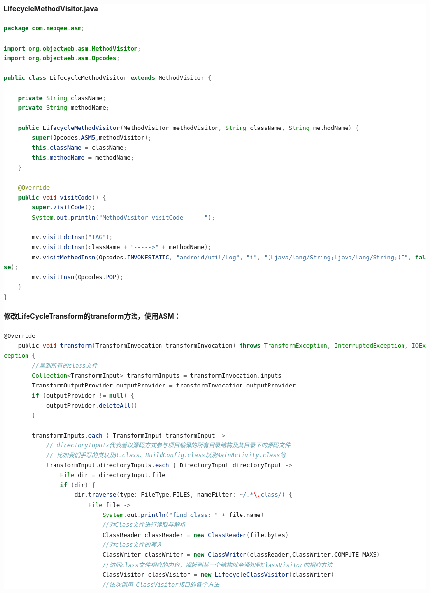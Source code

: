 #### LifecycleMethodVisitor.java

```java
package com.neoqee.asm;

import org.objectweb.asm.MethodVisitor;
import org.objectweb.asm.Opcodes;

public class LifecycleMethodVisitor extends MethodVisitor {

    private String className;
    private String methodName;

    public LifecycleMethodVisitor(MethodVisitor methodVisitor, String className, String methodName) {
        super(Opcodes.ASM5,methodVisitor);
        this.className = className;
        this.methodName = methodName;
    }

    @Override
    public void visitCode() {
        super.visitCode();
        System.out.println("MethodVisitor visitCode -----");

        mv.visitLdcInsn("TAG");
        mv.visitLdcInsn(className + "----->" + methodName);
        mv.visitMethodInsn(Opcodes.INVOKESTATIC, "android/util/Log", "i", "(Ljava/lang/String;Ljava/lang/String;)I", false);
        mv.visitInsn(Opcodes.POP);
    }
}

```

#### 修改LifeCycleTransform的transform方法，使用ASM：

```groovy
@Override
    public void transform(TransformInvocation transformInvocation) throws TransformException, InterruptedException, IOException {
        //拿到所有的class文件
        Collection<TransformInput> transformInputs = transformInvocation.inputs
        TransformOutputProvider outputProvider = transformInvocation.outputProvider
        if (outputProvider != null) {
            outputProvider.deleteAll()
        }

        transformInputs.each { TransformInput transformInput ->
            // directoryInputs代表着以源码方式参与项目编译的所有目录结构及其目录下的源码文件
            // 比如我们手写的类以及R.class、BuildConfig.class以及MainActivity.class等
            transformInput.directoryInputs.each { DirectoryInput directoryInput ->
                File dir = directoryInput.file
                if (dir) {
                    dir.traverse(type: FileType.FILES, nameFilter: ~/.*\.class/) {
                        File file ->
                            System.out.println("find class: " + file.name)
                            //对Class文件进行读取与解析
                            ClassReader classReader = new ClassReader(file.bytes)
                            //对class文件的写入
                            ClassWriter classWriter = new ClassWriter(classReader,ClassWriter.COMPUTE_MAXS)
                            //访问class文件相应的内容，解析到某一个结构就会通知到ClassVisitor的相应方法
                            ClassVisitor classVisitor = new LifecycleClassVisitor(classWriter)
                            //依次调用 ClassVisitor接口的各个方法
```